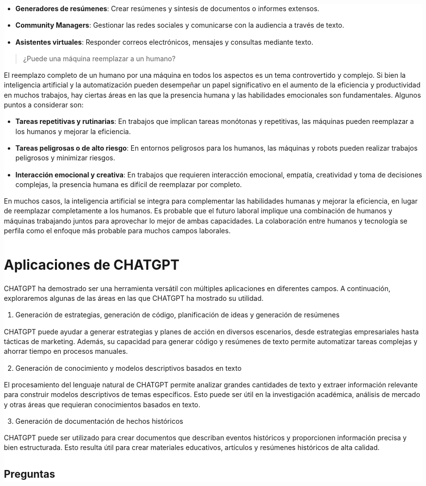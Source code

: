 - **Generadores de resúmenes**: Crear resúmenes y síntesis de documentos o informes extensos.

- **Community Managers**: Gestionar las redes sociales y comunicarse con la audiencia a través de texto.

- **Asistentes virtuales**: Responder correos electrónicos, mensajes y consultas mediante texto.

> ¿Puede una máquina reemplazar a un humano?

El reemplazo completo de un humano por una máquina en todos los aspectos es un tema controvertido y complejo. Si bien la inteligencia artificial y la automatización pueden desempeñar un papel significativo en el aumento de la eficiencia y productividad en muchos trabajos, hay ciertas áreas en las que la presencia humana y las habilidades emocionales son fundamentales. Algunos puntos a considerar son:

- **Tareas repetitivas y rutinarias**: En trabajos que implican tareas monótonas y repetitivas, las máquinas pueden reemplazar a los humanos y mejorar la eficiencia.

- **Tareas peligrosas o de alto riesgo**: En entornos peligrosos para los humanos, las máquinas y robots pueden realizar trabajos peligrosos y minimizar riesgos.

- **Interacción emocional y creativa**: En trabajos que requieren interacción emocional, empatía, creatividad y toma de decisiones complejas, la presencia humana es difícil de reemplazar por completo.

En muchos casos, la inteligencia artificial se integra para complementar las habilidades humanas y mejorar la eficiencia, en lugar de reemplazar completamente a los humanos. Es probable que el futuro laboral implique una combinación de humanos y máquinas trabajando juntos para aprovechar lo mejor de ambas capacidades. La colaboración entre humanos y tecnología se perfila como el enfoque más probable para muchos campos laborales.

# Aplicaciones de CHATGPT

CHATGPT ha demostrado ser una herramienta versátil con múltiples aplicaciones en diferentes campos. A continuación, exploraremos algunas de las áreas en las que CHATGPT ha mostrado su utilidad.

1. Generación de estrategias, generación de código, planificación de ideas y generación de resúmenes

CHATGPT puede ayudar a generar estrategias y planes de acción en diversos escenarios, desde estrategias empresariales hasta tácticas de marketing. Además, su capacidad para generar código y resúmenes de texto permite automatizar tareas complejas y ahorrar tiempo en procesos manuales.

2. Generación de conocimiento y modelos descriptivos basados en texto

El procesamiento del lenguaje natural de CHATGPT permite analizar grandes cantidades de texto y extraer información relevante para construir modelos descriptivos de temas específicos. Esto puede ser útil en la investigación académica, análisis de mercado y otras áreas que requieran conocimientos basados en texto.

3. Generación de documentación de hechos históricos

CHATGPT puede ser utilizado para crear documentos que describan eventos históricos y proporcionen información precisa y bien estructurada. Esto resulta útil para crear materiales educativos, artículos y resúmenes históricos de alta calidad.

## Preguntas
